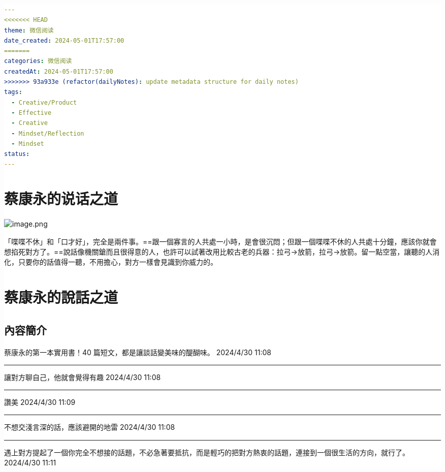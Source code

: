 ```yaml
---
<<<<<<< HEAD
theme: 微信阅读
date_created: 2024-05-01T17:57:00
=======
categories: 微信阅读
createdAt: 2024-05-01T17:57:00
>>>>>>> 93a933e (refactor(dailyNotes): update metadata structure for daily notes)
tags:
  - Creative/Product
  - Effective
  - Creative
  - Mindset/Reflection
  - Mindset
status:
---
```

# 蔡康永的说话之道
![image.png](https://cdn.jsdelivr.net/gh/duanbiao2000/BlogGallery@main/picture/20240430110752.png)

「喋喋不休」和「口才好」，完全是兩件事。==跟一個寡言的人共處一小時，是會很沉悶；但跟一個喋喋不休的人共處十分鐘，應該你就會想掐死對方了。==說話像機關鎗而且很得意的人，也許可以試著改用比較古老的兵器：拉弓→放箭，拉弓→放箭。留一點空當，讓聽的人消化，只要你的話值得一聽，不用擔心，對方一樣會見識到你威力的。

# 蔡康永的說話之道

## 內容簡介

蔡康永的第一本實用書！40 篇短文，都是讓談話變美味的醍醐味。
2024/4/30 11:08

--------------------

讓對方聊自己，他就會覺得有趣
2024/4/30 11:08

--------------------

讚美
2024/4/30 11:09

--------------------

不想交淺言深的話，應該避開的地雷
2024/4/30 11:08

--------------------

遇上對方提起了一個你完全不想接的話題，不必急著要抵抗，而是輕巧的把對方熱衷的話題，連接到一個很生活的方向，就行了。
2024/4/30 11:11
